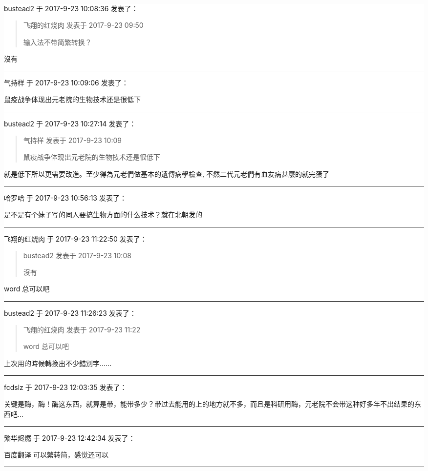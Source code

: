 bustead2 于 2017-9-23 10:08:36 发表了：

> 飞翔的红烧肉 发表于 2017-9-23 09:50
>
> 输入法不带简繁转换？

沒有

---

气持样 于 2017-9-23 10:09:06 发表了：

鼠疫战争体现出元老院的生物技术还是很低下

---

bustead2 于 2017-9-23 10:27:14 发表了：

> 气持样 发表于 2017-9-23 10:09
>
> 鼠疫战争体现出元老院的生物技术还是很低下

就是低下所以更需要改進。至少得為元老們做基本的遺傳病學檢查, 不然二代元老們有血友病甚麼的就完蛋了

---

哈罗哈 于 2017-9-23 10:56:13 发表了：

是不是有个妹子写的同人要搞生物方面的什么技术？就在北朝发的

---

飞翔的红烧肉 于 2017-9-23 11:22:50 发表了：

> bustead2 发表于 2017-9-23 10:08
>
> 沒有

word 总可以吧

---

bustead2 于 2017-9-23 11:26:23 发表了：

> 飞翔的红烧肉 发表于 2017-9-23 11:22
>
> word 总可以吧

上次用的時候轉換出不少錯別字......

---

fcdslz 于 2017-9-23 12:03:35 发表了：

关键是酶，酶！酶这东西，就算是带，能带多少？带过去能用的上的地方就不多，而且是科研用酶，元老院不会带这种好多年不出结果的东西吧...

---

繁华烬燃 于 2017-9-23 12:42:34 发表了：

百度翻译 可以繁转简，感觉还可以

---